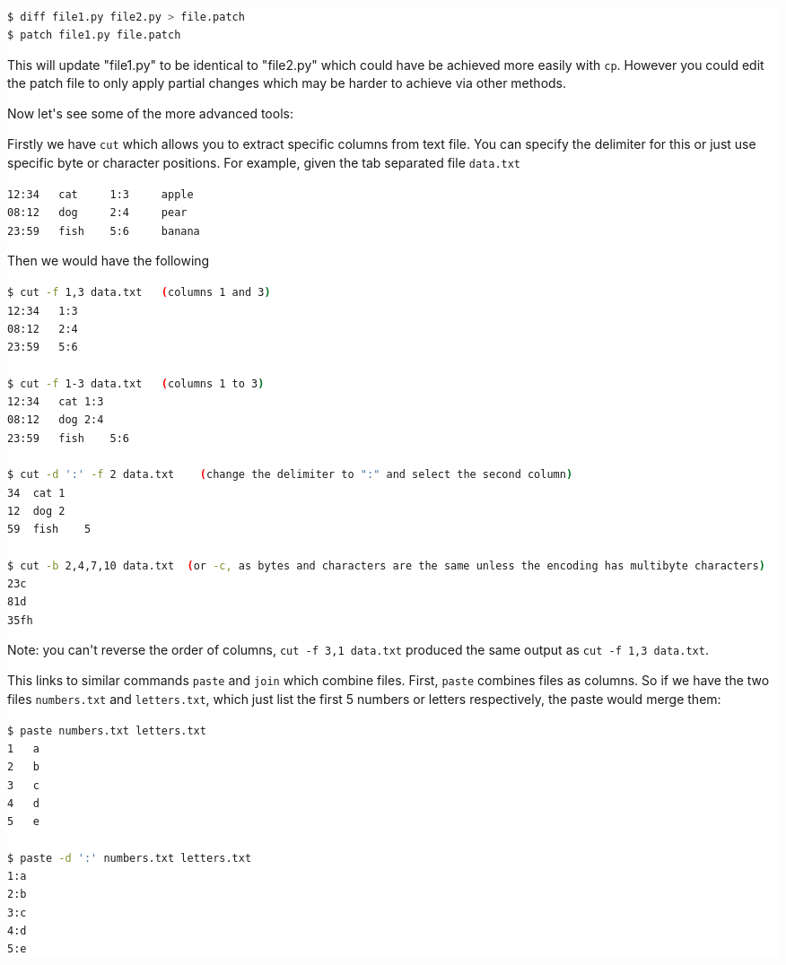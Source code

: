 ```bash
$ diff file1.py file2.py > file.patch
$ patch file1.py file.patch
```

This will update "file1.py" to be identical to "file2.py" which could have be achieved more easily with `cp`.  However you could edit the patch file to only apply partial changes which may be harder to achieve via other methods.

Now let's see some of the more advanced tools:

Firstly we have `cut` which allows you to extract specific columns from text file.  You can specify the delimiter for this or just use specific byte or character positions.  For example, given the tab separated file `data.txt`

```
12:34   cat     1:3     apple
08:12   dog     2:4     pear    
23:59   fish    5:6     banana
```

Then we would have the following
```bash
$ cut -f 1,3 data.txt   (columns 1 and 3)
12:34	1:3
08:12	2:4
23:59	5:6

$ cut -f 1-3 data.txt   (columns 1 to 3)
12:34	cat	1:3
08:12	dog	2:4
23:59	fish	5:6

$ cut -d ':' -f 2 data.txt    (change the delimiter to ":" and select the second column)
34	cat	1
12	dog	2
59	fish	5

$ cut -b 2,4,7,10 data.txt  (or -c, as bytes and characters are the same unless the encoding has multibyte characters)
23c	
81d	
35fh
```

Note: you can't reverse the order of columns, `cut -f 3,1 data.txt` produced the same output as `cut -f 1,3 data.txt`.

This links to similar commands `paste` and `join` which combine files.  First, `paste` combines files as columns. So if we have the two files `numbers.txt` and `letters.txt`, which just list the first 5 numbers or letters respectively, the paste would merge them:

```bash
$ paste numbers.txt letters.txt
1	a
2	b
3	c
4	d
5	e

$ paste -d ':' numbers.txt letters.txt
1:a
2:b
3:c
4:d
5:e
```
